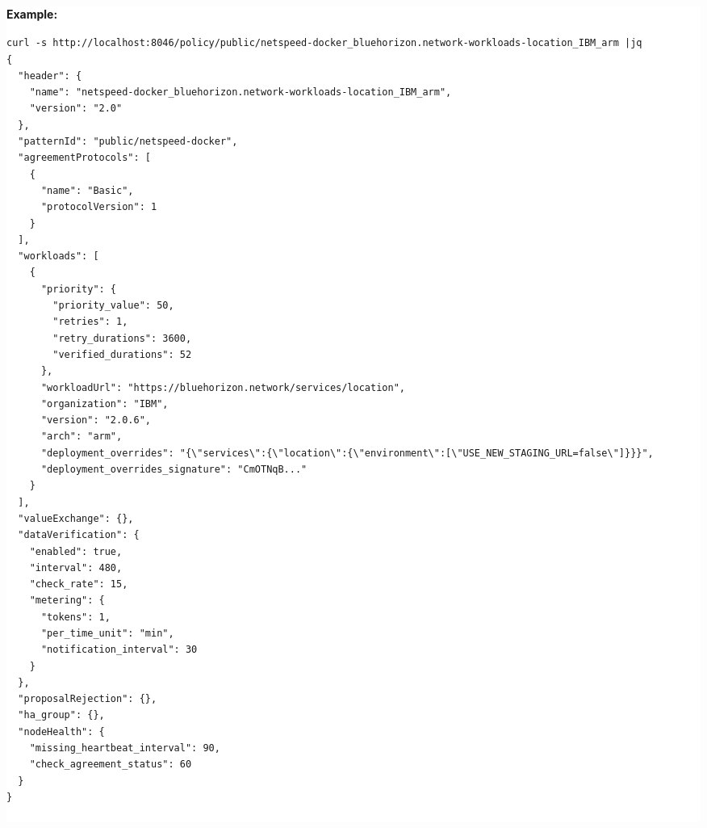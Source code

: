 
**Example:**

```
curl -s http://localhost:8046/policy/public/netspeed-docker_bluehorizon.network-workloads-location_IBM_arm |jq
{
  "header": {
    "name": "netspeed-docker_bluehorizon.network-workloads-location_IBM_arm",
    "version": "2.0"
  },
  "patternId": "public/netspeed-docker",
  "agreementProtocols": [
    {
      "name": "Basic",
      "protocolVersion": 1
    }
  ],
  "workloads": [
    {
      "priority": {
        "priority_value": 50,
        "retries": 1,
        "retry_durations": 3600,
        "verified_durations": 52
      },
      "workloadUrl": "https://bluehorizon.network/services/location",
      "organization": "IBM",
      "version": "2.0.6",
      "arch": "arm",
      "deployment_overrides": "{\"services\":{\"location\":{\"environment\":[\"USE_NEW_STAGING_URL=false\"]}}}",
      "deployment_overrides_signature": "CmOTNqB..."
    }
  ],
  "valueExchange": {},
  "dataVerification": {
    "enabled": true,
    "interval": 480,
    "check_rate": 15,
    "metering": {
      "tokens": 1,
      "per_time_unit": "min",
      "notification_interval": 30
    }
  },
  "proposalRejection": {},
  "ha_group": {},
  "nodeHealth": {
    "missing_heartbeat_interval": 90,
    "check_agreement_status": 60
  }
}


```
